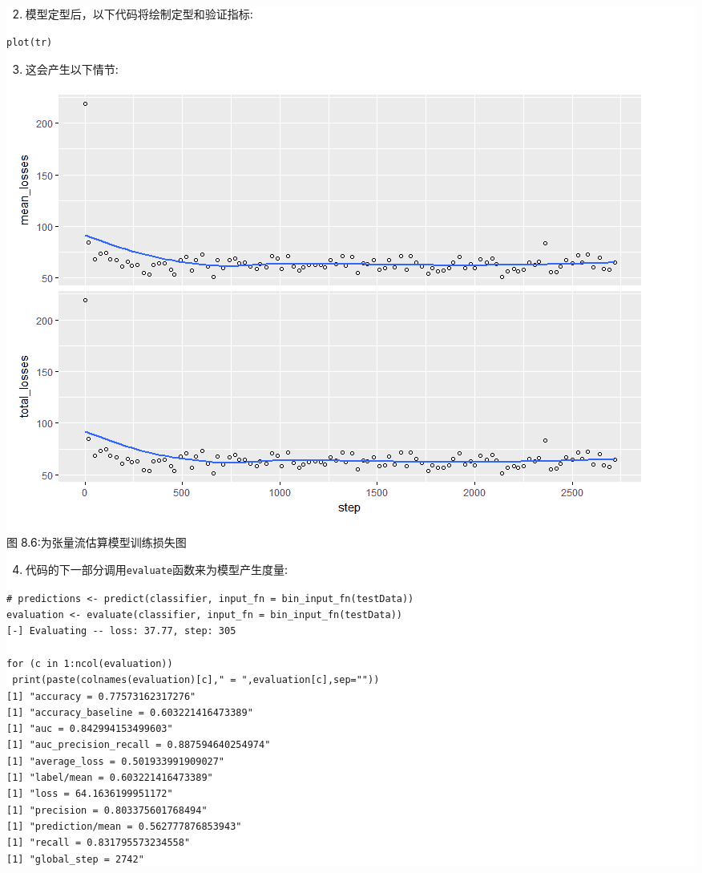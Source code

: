 2.  模型定型后，以下代码将绘制定型和验证指标:

```
plot(tr)
```

3.  这会产生以下情节:

![](img/a1f325a3-bc8f-4f5e-a9c6-bf6099c923ff.png)

图 8.6:为张量流估算模型训练损失图

4.  代码的下一部分调用`evaluate`函数来为模型产生度量:

```
# predictions <- predict(classifier, input_fn = bin_input_fn(testData))
evaluation <- evaluate(classifier, input_fn = bin_input_fn(testData))
[-] Evaluating -- loss: 37.77, step: 305

for (c in 1:ncol(evaluation))
 print(paste(colnames(evaluation)[c]," = ",evaluation[c],sep=""))
[1] "accuracy = 0.77573162317276"
[1] "accuracy_baseline = 0.603221416473389"
[1] "auc = 0.842994153499603"
[1] "auc_precision_recall = 0.887594640254974"
[1] "average_loss = 0.501933991909027"
[1] "label/mean = 0.603221416473389"
[1] "loss = 64.1636199951172"
[1] "precision = 0.803375601768494"
[1] "prediction/mean = 0.562777876853943"
[1] "recall = 0.831795573234558"
[1] "global_step = 2742"
```
